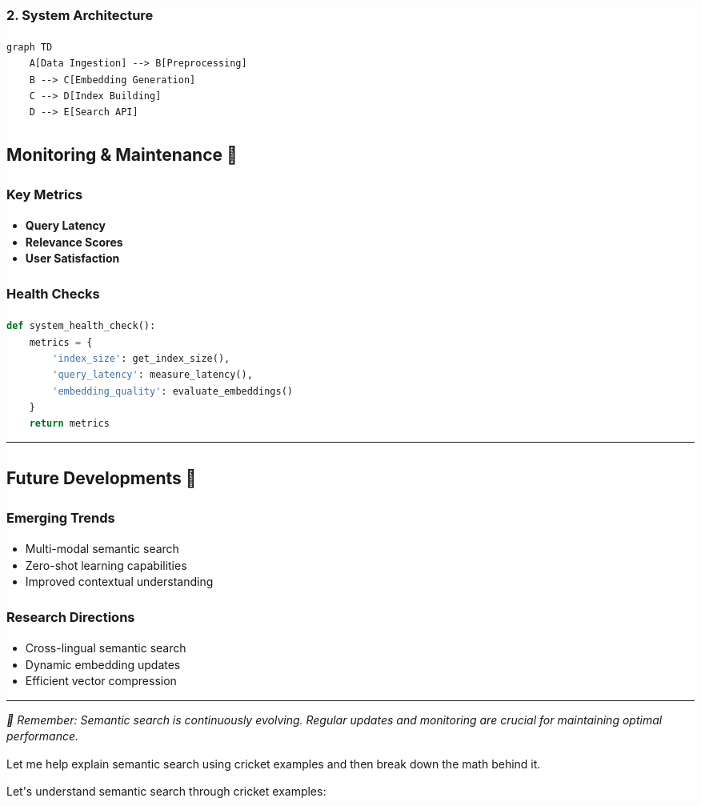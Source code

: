 ### 2. System Architecture
```mermaid
graph TD
    A[Data Ingestion] --> B[Preprocessing]
    B --> C[Embedding Generation]
    C --> D[Index Building]
    D --> E[Search API]
```

## Monitoring & Maintenance 🔧

### Key Metrics
- **Query Latency**
- **Relevance Scores**
- **User Satisfaction**

### Health Checks
```python
def system_health_check():
    metrics = {
        'index_size': get_index_size(),
        'query_latency': measure_latency(),
        'embedding_quality': evaluate_embeddings()
    }
    return metrics
```

---

## Future Developments 🔮

### Emerging Trends
- Multi-modal semantic search
- Zero-shot learning capabilities
- Improved contextual understanding

### Research Directions
- Cross-lingual semantic search
- Dynamic embedding updates
- Efficient vector compression

---

*🔑 Remember: Semantic search is continuously evolving. Regular updates and monitoring are crucial for maintaining optimal performance.*

Let me help explain semantic search using cricket examples and then break down the math behind it.



Let's understand semantic search through cricket examples:

